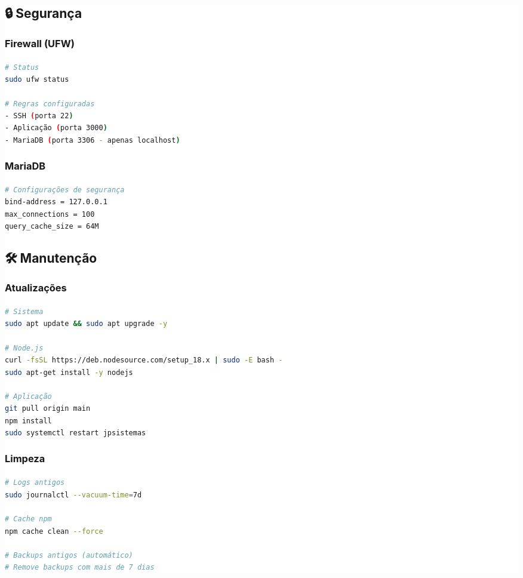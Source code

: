## 🔒 Segurança

### Firewall (UFW)

```bash
# Status
sudo ufw status

# Regras configuradas
- SSH (porta 22)
- Aplicação (porta 3000)
- MariaDB (porta 3306 - apenas localhost)
```

### MariaDB

```bash
# Configurações de segurança
bind-address = 127.0.0.1
max_connections = 100
query_cache_size = 64M
```

## 🛠️ Manutenção

### Atualizações

```bash
# Sistema
sudo apt update && sudo apt upgrade -y

# Node.js
curl -fsSL https://deb.nodesource.com/setup_18.x | sudo -E bash -
sudo apt-get install -y nodejs

# Aplicação
git pull origin main
npm install
sudo systemctl restart jpsistemas
```

### Limpeza

```bash
# Logs antigos
sudo journalctl --vacuum-time=7d

# Cache npm
npm cache clean --force

# Backups antigos (automático)
# Remove backups com mais de 7 dias
```
